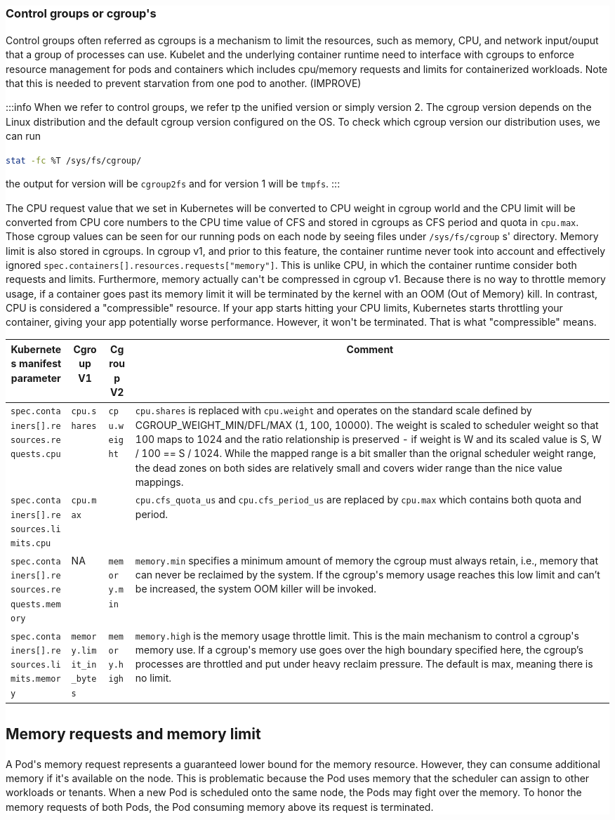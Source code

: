 
### Control groups or cgroup's


Control groups often referred as cgroups is a mechanism to limit the resources,
such as memory, CPU, and network input/ouput that a group of processes can use. Kubelet and the underlying container runtime need to interface with cgroups to enforce resource management for pods and containers which includes cpu/memory requests and limits for containerized workloads. Note that this is needed to prevent starvation from one pod to another. (IMPROVE)

:::info
When we refer to control groups, we refer tp the unified version or simply version 2. The cgroup version depends on the Linux distribution and the default cgroup version configured on the OS. To check which cgroup version our distribution uses, we can run 
```bash 
stat -fc %T /sys/fs/cgroup/
``` 
the output for version will be `cgroup2fs` and for version 1 will be `tmpfs`.
:::

The CPU request value that we set in Kubernetes will be converted to CPU weight in cgroup world and the CPU limit will be converted from CPU core numbers to the CPU time value of CFS and stored in cgroups as CFS period and quota in `cpu.max`. Those cgroup values can be seen for our running pods on each node by seeing files under `/sys/fs/cgroup` s' directory. Memory limit is also stored in cgroups. In cgroup v1, and prior to this feature, the container runtime never took into account and effectively ignored `spec.containers[].resources.requests["memory"]`. This is unlike CPU, in which the container runtime consider both requests and limits. Furthermore, memory actually can't be compressed in cgroup v1. Because there is no way to throttle memory usage, if a container goes past its memory limit it will be terminated by the kernel with an OOM (Out of Memory) kill. In contrast, CPU is considered a "compressible" resource. If your app starts hitting your CPU limits, Kubernetes starts throttling your container, giving your app potentially worse performance. However, it won't be terminated. That is what "compressible" means.


| Kubernetes manifest parameter                 	| Cgroup V1               	| Cgroup V2     	| Comment                                                                                                                                                                                                                                                                                                                                                                                                                                                                                                 	|
|-----------------------------------------------	|-------------------------	|---------------	|---------------------------------------------------------------------------------------------------------------------------------------------------------------------------------------------------------------------------------------------------------------------------------------------------------------------------------------------------------------------------------------------------------------------------------------------------------------------------------------------------------	|
| `spec.containers[].resources.requests.cpu`    	| `cpu.shares`            	| `cpu.weight`  	| `cpu.shares` is replaced with `cpu.weight` and operates on the standard scale defined by CGROUP_WEIGHT_MIN/DFL/MAX (1, 100, 10000). The weight is scaled to scheduler weight so that 100 maps to 1024 and the ratio relationship is preserved - if weight is W and its scaled value is S, W / 100 == S / 1024.  While the mapped range is a bit smaller than the orignal scheduler weight range, the dead zones on both sides are relatively small and covers wider range than the nice value mappings. 	|
| `spec.containers[].resources.limits.cpu`      	| `cpu.max`               	|               	| `cpu.cfs_quota_us` and `cpu.cfs_period_us` are replaced by `cpu.max` which contains both quota and period.                                                                                                                                                                                                                                                                                                                                                                                              	|
| `spec.containers[].resources.requests.memory` 	| NA                      	| `memory.min`  	| `memory.min` specifies a minimum amount of memory the cgroup must always retain, i.e., memory that can never be reclaimed by the system. If the cgroup's memory usage reaches this low limit and can’t be increased, the system OOM killer will be invoked.                                                                                                                                                                                                                                             	|
| `spec.containers[].resources.limits.memory`   	| `memory.limit_in_bytes` 	| `memory.high` 	| `memory.high` is the memory usage throttle limit. This is the main mechanism to control a cgroup's memory use. If a cgroup's memory use goes over the high boundary specified here, the cgroup’s processes are throttled and put under heavy reclaim pressure. The default is max, meaning there is no limit.              


## Memory requests and memory limit

A Pod's memory request represents a guaranteed lower bound for the memory resource. However, they can consume additional memory if it's available on the node. This is problematic because the Pod uses memory that the scheduler can assign to other workloads or tenants. When a new Pod is scheduled onto the same node, the Pods may fight over the memory. To honor the memory requests of both Pods, the Pod consuming memory above its request is terminated.
